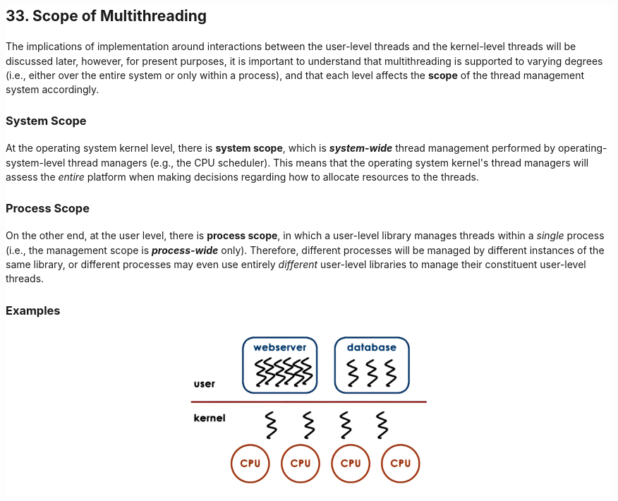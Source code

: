 ## 33. Scope of Multithreading

The implications of implementation around interactions between the user-level threads and the kernel-level threads will be discussed later, however, for present purposes, it is important to understand that multithreading is supported to varying degrees (i.e., either over the entire system or only within a process), and that  each level affects the **scope** of the thread management system accordingly.

### System Scope

At the operating system kernel level, there is **system scope**, which is ***system-wide*** thread management performed by operating-system-level thread managers (e.g., the CPU scheduler). This means that the operating system kernel's thread managers will assess the *entire* platform when making decisions regarding how to allocate resources to the threads.

### Process Scope

On the other end, at the user level, there is **process scope**, in which a user-level library manages threads within a *single* process (i.e., the management scope is ***process-wide*** only). Therefore, different processes will be managed by different instances of the same library, or different processes may even use entirely *different* user-level libraries to manage their constituent user-level threads.

### Examples

<center>
<img src="./assets/P02L02-054.png" width="350">
</center>
